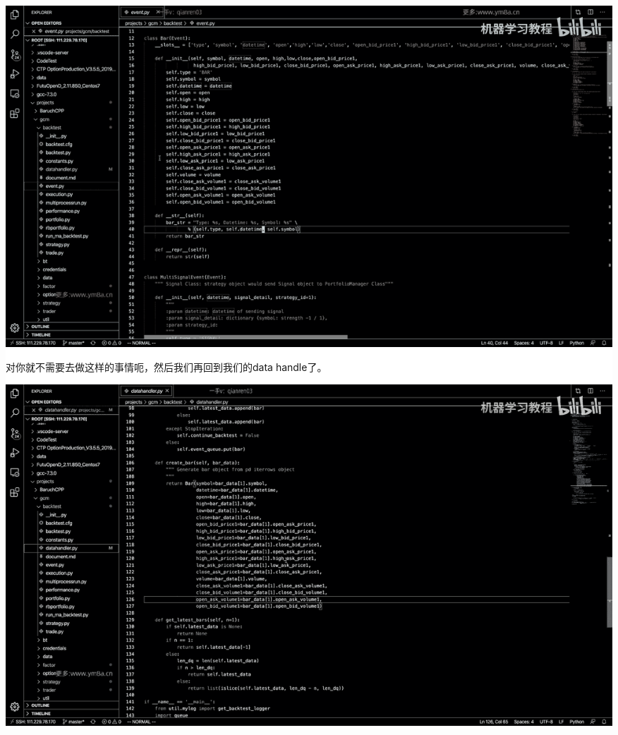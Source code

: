 ![](img/b12499ea93b4ec0e5e3a6311fe89f936_55.png)

对你就不需要去做这样的事情呃，然后我们再回到我们的data handle了。

![](img/b12499ea93b4ec0e5e3a6311fe89f936_57.png)
